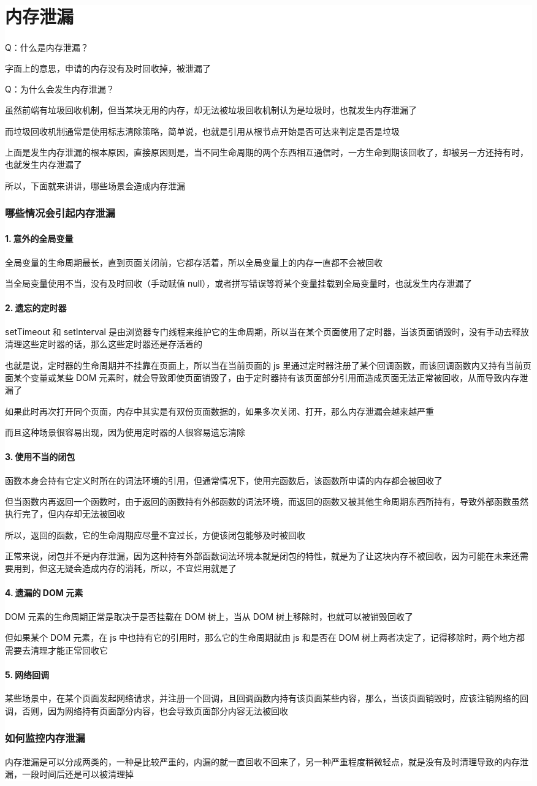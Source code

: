 # 内存泄漏

Q：什么是内存泄漏？

字面上的意思，申请的内存没有及时回收掉，被泄漏了

Q：为什么会发生内存泄漏？

虽然前端有垃圾回收机制，但当某块无用的内存，却无法被垃圾回收机制认为是垃圾时，也就发生内存泄漏了

而垃圾回收机制通常是使用标志清除策略，简单说，也就是引用从根节点开始是否可达来判定是否是垃圾

上面是发生内存泄漏的根本原因，直接原因则是，当不同生命周期的两个东西相互通信时，一方生命到期该回收了，却被另一方还持有时，也就发生内存泄漏了

所以，下面就来讲讲，哪些场景会造成内存泄漏

### 哪些情况会引起内存泄漏

#### 1. 意外的全局变量

全局变量的生命周期最长，直到页面关闭前，它都存活着，所以全局变量上的内存一直都不会被回收

当全局变量使用不当，没有及时回收（手动赋值 null），或者拼写错误等将某个变量挂载到全局变量时，也就发生内存泄漏了

#### 2. 遗忘的定时器

setTimeout 和 setInterval 是由浏览器专门线程来维护它的生命周期，所以当在某个页面使用了定时器，当该页面销毁时，没有手动去释放清理这些定时器的话，那么这些定时器还是存活着的

也就是说，定时器的生命周期并不挂靠在页面上，所以当在当前页面的 js 里通过定时器注册了某个回调函数，而该回调函数内又持有当前页面某个变量或某些 DOM 元素时，就会导致即使页面销毁了，由于定时器持有该页面部分引用而造成页面无法正常被回收，从而导致内存泄漏了

如果此时再次打开同个页面，内存中其实是有双份页面数据的，如果多次关闭、打开，那么内存泄漏会越来越严重

而且这种场景很容易出现，因为使用定时器的人很容易遗忘清除

#### 3. 使用不当的闭包

函数本身会持有它定义时所在的词法环境的引用，但通常情况下，使用完函数后，该函数所申请的内存都会被回收了

但当函数内再返回一个函数时，由于返回的函数持有外部函数的词法环境，而返回的函数又被其他生命周期东西所持有，导致外部函数虽然执行完了，但内存却无法被回收

所以，返回的函数，它的生命周期应尽量不宜过长，方便该闭包能够及时被回收

正常来说，闭包并不是内存泄漏，因为这种持有外部函数词法环境本就是闭包的特性，就是为了让这块内存不被回收，因为可能在未来还需要用到，但这无疑会造成内存的消耗，所以，不宜烂用就是了

#### 4. 遗漏的 DOM 元素

DOM 元素的生命周期正常是取决于是否挂载在 DOM 树上，当从 DOM 树上移除时，也就可以被销毁回收了

但如果某个 DOM 元素，在 js 中也持有它的引用时，那么它的生命周期就由 js 和是否在 DOM 树上两者决定了，记得移除时，两个地方都需要去清理才能正常回收它

#### 5. 网络回调

某些场景中，在某个页面发起网络请求，并注册一个回调，且回调函数内持有该页面某些内容，那么，当该页面销毁时，应该注销网络的回调，否则，因为网络持有页面部分内容，也会导致页面部分内容无法被回收

### 如何监控内存泄漏

内存泄漏是可以分成两类的，一种是比较严重的，内漏的就一直回收不回来了，另一种严重程度稍微轻点，就是没有及时清理导致的内存泄漏，一段时间后还是可以被清理掉
